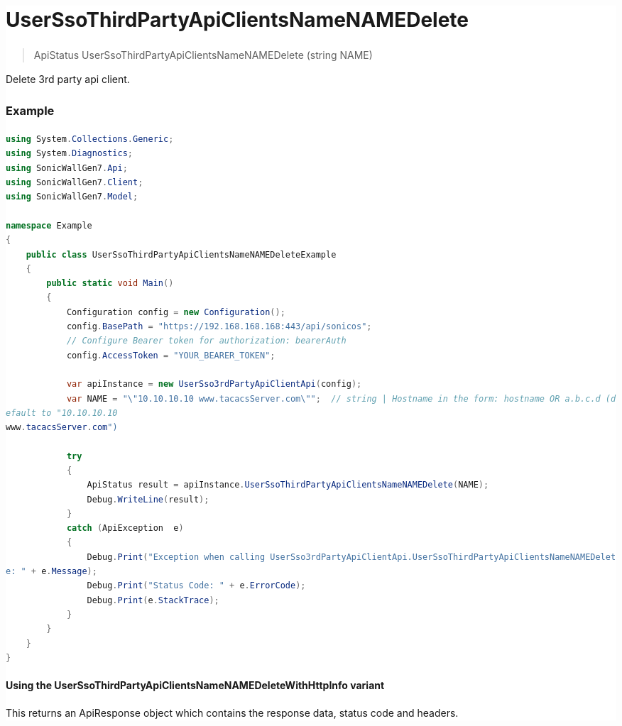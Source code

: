 <a id="userssothirdpartyapiclientsnamenamedelete"></a>
# **UserSsoThirdPartyApiClientsNameNAMEDelete**
> ApiStatus UserSsoThirdPartyApiClientsNameNAMEDelete (string NAME)



Delete 3rd party api client.

### Example
```csharp
using System.Collections.Generic;
using System.Diagnostics;
using SonicWallGen7.Api;
using SonicWallGen7.Client;
using SonicWallGen7.Model;

namespace Example
{
    public class UserSsoThirdPartyApiClientsNameNAMEDeleteExample
    {
        public static void Main()
        {
            Configuration config = new Configuration();
            config.BasePath = "https://192.168.168.168:443/api/sonicos";
            // Configure Bearer token for authorization: bearerAuth
            config.AccessToken = "YOUR_BEARER_TOKEN";

            var apiInstance = new UserSso3rdPartyApiClientApi(config);
            var NAME = "\"10.10.10.10 www.tacacsServer.com\"";  // string | Hostname in the form: hostname OR a.b.c.d (default to "10.10.10.10
www.tacacsServer.com")

            try
            {
                ApiStatus result = apiInstance.UserSsoThirdPartyApiClientsNameNAMEDelete(NAME);
                Debug.WriteLine(result);
            }
            catch (ApiException  e)
            {
                Debug.Print("Exception when calling UserSso3rdPartyApiClientApi.UserSsoThirdPartyApiClientsNameNAMEDelete: " + e.Message);
                Debug.Print("Status Code: " + e.ErrorCode);
                Debug.Print(e.StackTrace);
            }
        }
    }
}
```

#### Using the UserSsoThirdPartyApiClientsNameNAMEDeleteWithHttpInfo variant
This returns an ApiResponse object which contains the response data, status code and headers.
